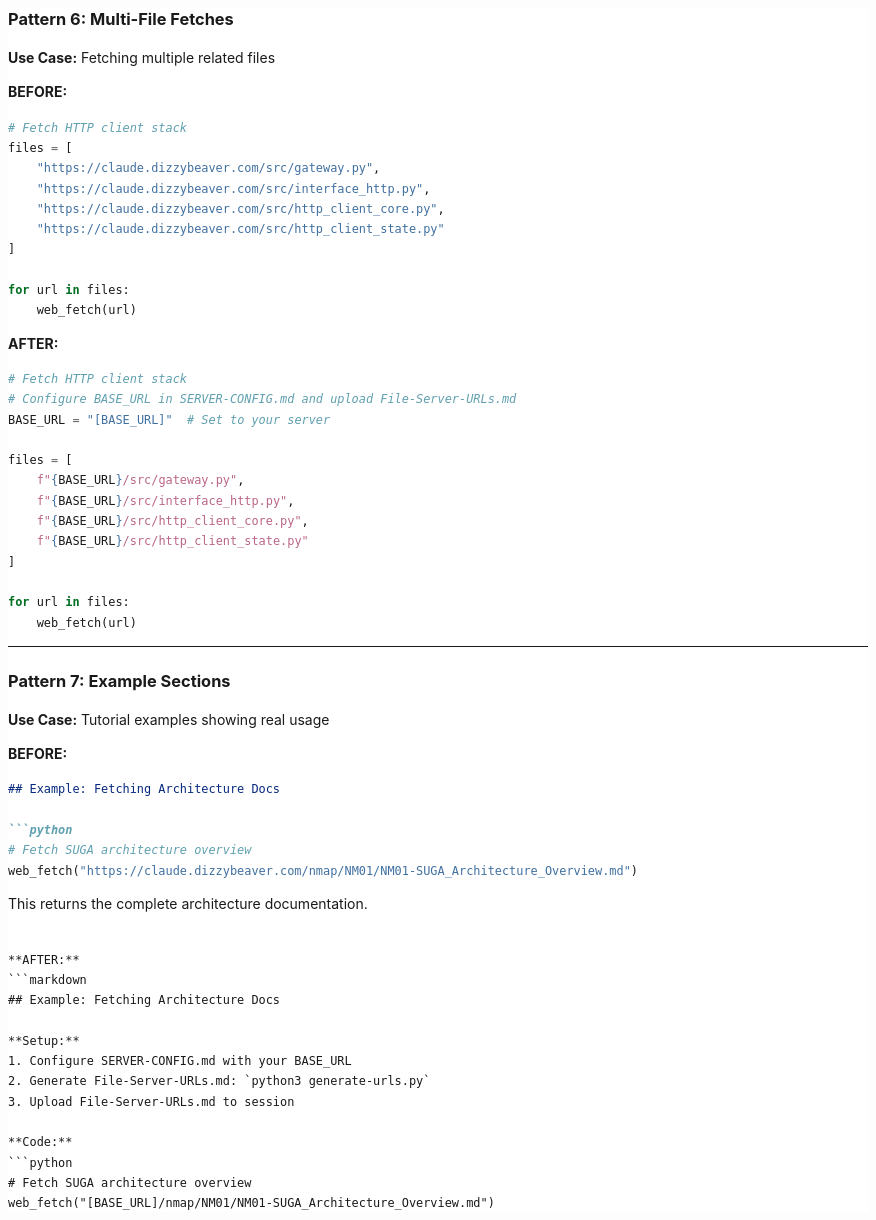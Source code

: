 
### Pattern 6: Multi-File Fetches

**Use Case:** Fetching multiple related files

**BEFORE:**
```python
# Fetch HTTP client stack
files = [
    "https://claude.dizzybeaver.com/src/gateway.py",
    "https://claude.dizzybeaver.com/src/interface_http.py",
    "https://claude.dizzybeaver.com/src/http_client_core.py",
    "https://claude.dizzybeaver.com/src/http_client_state.py"
]

for url in files:
    web_fetch(url)
```

**AFTER:**
```python
# Fetch HTTP client stack
# Configure BASE_URL in SERVER-CONFIG.md and upload File-Server-URLs.md
BASE_URL = "[BASE_URL]"  # Set to your server

files = [
    f"{BASE_URL}/src/gateway.py",
    f"{BASE_URL}/src/interface_http.py",
    f"{BASE_URL}/src/http_client_core.py",
    f"{BASE_URL}/src/http_client_state.py"
]

for url in files:
    web_fetch(url)
```

---

### Pattern 7: Example Sections

**Use Case:** Tutorial examples showing real usage

**BEFORE:**
```markdown
## Example: Fetching Architecture Docs

```python
# Fetch SUGA architecture overview
web_fetch("https://claude.dizzybeaver.com/nmap/NM01/NM01-SUGA_Architecture_Overview.md")
```

This returns the complete architecture documentation.
```

**AFTER:**
```markdown
## Example: Fetching Architecture Docs

**Setup:**
1. Configure SERVER-CONFIG.md with your BASE_URL
2. Generate File-Server-URLs.md: `python3 generate-urls.py`
3. Upload File-Server-URLs.md to session

**Code:**
```python
# Fetch SUGA architecture overview
web_fetch("[BASE_URL]/nmap/NM01/NM01-SUGA_Architecture_Overview.md")
```
